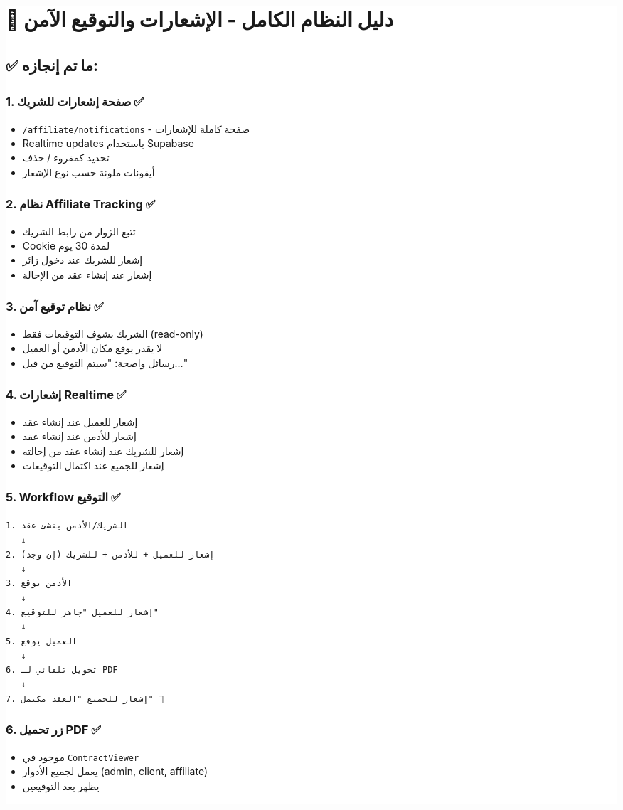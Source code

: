 # 🎯 دليل النظام الكامل - الإشعارات والتوقيع الآمن

## ✅ ما تم إنجازه:

### **1. صفحة إشعارات للشريك** ✅
- `/affiliate/notifications` - صفحة كاملة للإشعارات
- Realtime updates باستخدام Supabase
- تحديد كمقروء / حذف
- أيقونات ملونة حسب نوع الإشعار

### **2. نظام Affiliate Tracking** ✅
- تتبع الزوار من رابط الشريك
- Cookie لمدة 30 يوم
- إشعار للشريك عند دخول زائر
- إشعار عند إنشاء عقد من الإحالة

### **3. نظام توقيع آمن** ✅
- الشريك يشوف التوقيعات فقط (read-only)
- لا يقدر يوقع مكان الأدمن أو العميل
- رسائل واضحة: "سيتم التوقيع من قبل..."

### **4. إشعارات Realtime** ✅
- إشعار للعميل عند إنشاء عقد
- إشعار للأدمن عند إنشاء عقد
- إشعار للشريك عند إنشاء عقد من إحالته
- إشعار للجميع عند اكتمال التوقيعات

### **5. Workflow التوقيع** ✅
```
1. الشريك/الأدمن ينشئ عقد
   ↓
2. إشعار للعميل + للأدمن + للشريك (إن وجد)
   ↓
3. الأدمن يوقع
   ↓
4. إشعار للعميل "جاهز للتوقيع"
   ↓
5. العميل يوقع
   ↓
6. تحويل تلقائي لـ PDF
   ↓
7. إشعار للجميع "العقد مكتمل" 🎉
```

### **6. زر تحميل PDF** ✅
- موجود في `ContractViewer`
- يعمل لجميع الأدوار (admin, client, affiliate)
- يظهر بعد التوقيعين

---